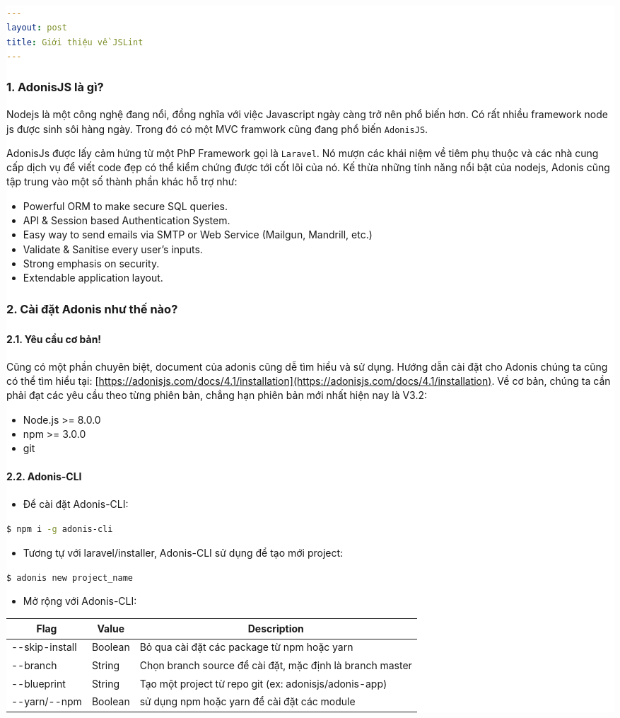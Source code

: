 ```yaml
---
layout: post
title: Giới thiệu về JSLint
---
```


### 1. AdonisJS là gì?

Nodejs là một công nghệ đang nổi, đồng nghĩa với việc Javascript ngày càng trở nên phổ biến hơn. Có rất nhiều framework node js được sinh sôi hàng ngày. Trong đó có một MVC framwork cũng đang phổ biến `AdonisJS`.

AdonisJs được lấy cảm hứng từ một PhP Framework gọi là `Laravel`. Nó mượn các khái niệm về tiêm phụ thuộc và các nhà cung cấp dịch vụ để viết code đẹp có thể kiểm chứng được tới cốt lõi của nó. Kế thừa những tính năng nổi bật của nodejs, Adonis cũng tập trung vào một số thành phần khác hỗ trợ như:

- Powerful ORM to make secure SQL queries.
- API & Session based Authentication System.
- Easy way to send emails via SMTP or Web Service (Mailgun, Mandrill, etc.)
- Validate & Sanitise every user’s inputs.
- Strong emphasis on security.
- Extendable application layout.


### 2. Cài đặt Adonis như thế nào?

#### 2.1. Yêu cầu cơ bản!

Cũng có một phần chuyên biệt, document của adonis cũng dễ tìm hiểu và sử dụng. Hướng dẫn cài đặt cho Adonis chúng ta cũng có thể tìm hiểu tại: [https://adonisjs.com/docs/4.1/installation](https://adonisjs.com/docs/4.1/installation).
Về cơ bản, chúng ta cần phải đạt các yêu cầu theo từng phiên bản, chẳng hạn phiên bản mới nhất hiện nay là V3.2:

- Node.js >= 8.0.0
- npm >= 3.0.0
- git

#### 2.2. Adonis-CLI

- Để cài đặt Adonis-CLI:

```sh
$ npm i -g adonis-cli
```
- Tương tự với laravel/installer, Adonis-CLI sử dụng để tạo mới project:

```sh
$ adonis new project_name
```

- Mở rộng với Adonis-CLI:

| Flag  | Value  | Description  |
|---|---|---|
| --skip-install  | Boolean  | Bỏ qua cài đặt các package từ npm hoặc yarn  |
| --branch  | String  | Chọn branch source để cài đặt, mặc định là branch master  |
| --blueprint  | String  | Tạo một project từ repo git (ex: adonisjs/adonis-app)  |
| --yarn/--npm  | Boolean  | sử dụng npm hoặc yarn để cài đặt các module  |
